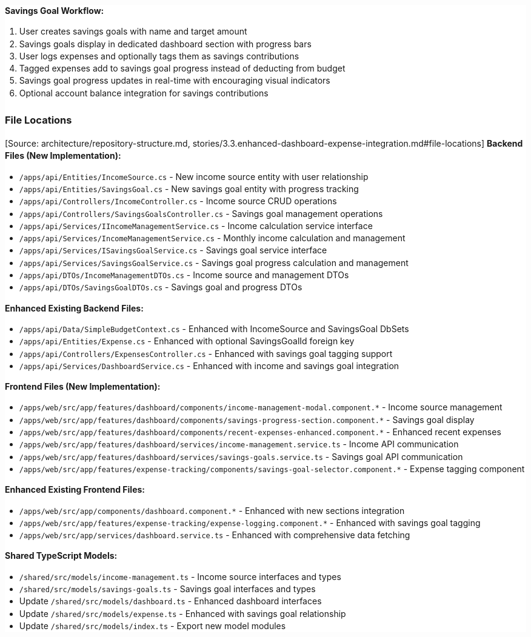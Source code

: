 **Savings Goal Workflow:**
1. User creates savings goals with name and target amount
2. Savings goals display in dedicated dashboard section with progress bars
3. User logs expenses and optionally tags them as savings contributions
4. Tagged expenses add to savings goal progress instead of deducting from budget
5. Savings goal progress updates in real-time with encouraging visual indicators
6. Optional account balance integration for savings contributions

### File Locations
[Source: architecture/repository-structure.md, stories/3.3.enhanced-dashboard-expense-integration.md#file-locations]
**Backend Files (New Implementation):**
- `/apps/api/Entities/IncomeSource.cs` - New income source entity with user relationship
- `/apps/api/Entities/SavingsGoal.cs` - New savings goal entity with progress tracking
- `/apps/api/Controllers/IncomeController.cs` - Income source CRUD operations
- `/apps/api/Controllers/SavingsGoalsController.cs` - Savings goal management operations
- `/apps/api/Services/IIncomeManagementService.cs` - Income calculation service interface
- `/apps/api/Services/IncomeManagementService.cs` - Monthly income calculation and management
- `/apps/api/Services/ISavingsGoalService.cs` - Savings goal service interface
- `/apps/api/Services/SavingsGoalService.cs` - Savings goal progress calculation and management
- `/apps/api/DTOs/IncomeManagementDTOs.cs` - Income source and management DTOs
- `/apps/api/DTOs/SavingsGoalDTOs.cs` - Savings goal and progress DTOs

**Enhanced Existing Backend Files:**
- `/apps/api/Data/SimpleBudgetContext.cs` - Enhanced with IncomeSource and SavingsGoal DbSets
- `/apps/api/Entities/Expense.cs` - Enhanced with optional SavingsGoalId foreign key
- `/apps/api/Controllers/ExpensesController.cs` - Enhanced with savings goal tagging support
- `/apps/api/Services/DashboardService.cs` - Enhanced with income and savings goal integration

**Frontend Files (New Implementation):**
- `/apps/web/src/app/features/dashboard/components/income-management-modal.component.*` - Income source management
- `/apps/web/src/app/features/dashboard/components/savings-progress-section.component.*` - Savings goal display
- `/apps/web/src/app/features/dashboard/components/recent-expenses-enhanced.component.*` - Enhanced recent expenses
- `/apps/web/src/app/features/dashboard/services/income-management.service.ts` - Income API communication
- `/apps/web/src/app/features/dashboard/services/savings-goals.service.ts` - Savings goal API communication
- `/apps/web/src/app/features/expense-tracking/components/savings-goal-selector.component.*` - Expense tagging component

**Enhanced Existing Frontend Files:**
- `/apps/web/src/app/components/dashboard.component.*` - Enhanced with new sections integration
- `/apps/web/src/app/features/expense-tracking/expense-logging.component.*` - Enhanced with savings goal tagging
- `/apps/web/src/app/services/dashboard.service.ts` - Enhanced with comprehensive data fetching

**Shared TypeScript Models:**
- `/shared/src/models/income-management.ts` - Income source interfaces and types
- `/shared/src/models/savings-goals.ts` - Savings goal interfaces and types
- Update `/shared/src/models/dashboard.ts` - Enhanced dashboard interfaces
- Update `/shared/src/models/expense.ts` - Enhanced with savings goal relationship
- Update `/shared/src/models/index.ts` - Export new model modules
